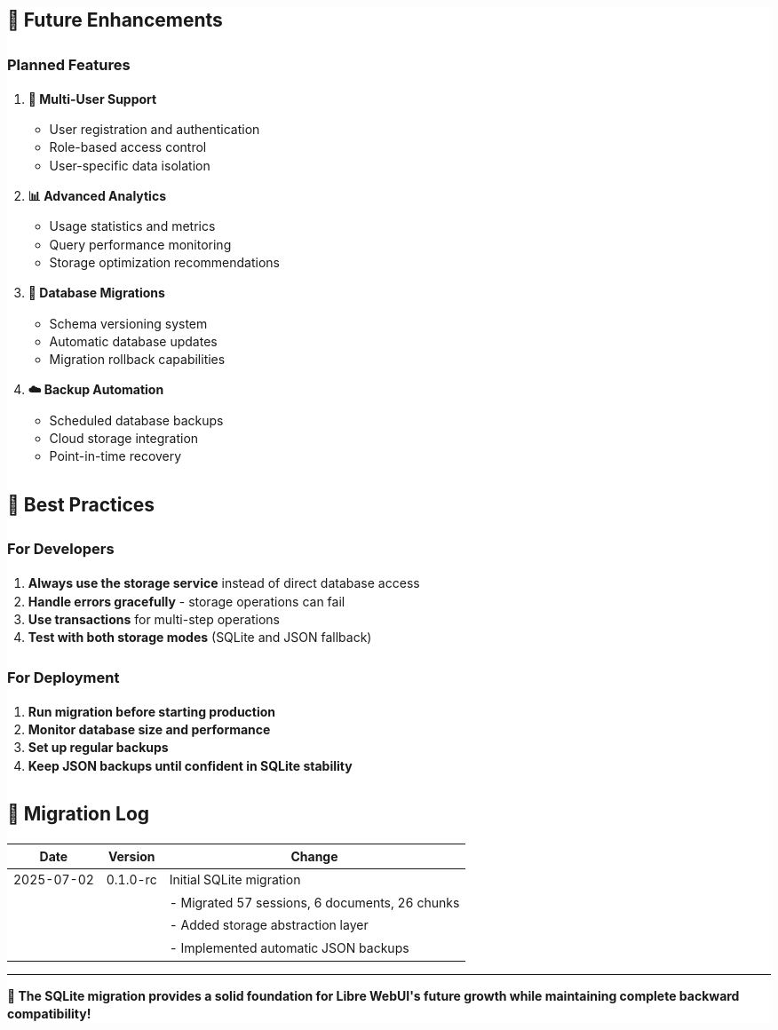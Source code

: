 ## 🚧 Future Enhancements

### **Planned Features**

1. **👥 Multi-User Support**
   - User registration and authentication
   - Role-based access control
   - User-specific data isolation

2. **📊 Advanced Analytics**
   - Usage statistics and metrics
   - Query performance monitoring
   - Storage optimization recommendations

3. **🔄 Database Migrations**
   - Schema versioning system
   - Automatic database updates
   - Migration rollback capabilities

4. **☁️ Backup Automation**
   - Scheduled database backups
   - Cloud storage integration
   - Point-in-time recovery

## 🎯 Best Practices

### **For Developers**

1. **Always use the storage service** instead of direct database access
2. **Handle errors gracefully** - storage operations can fail
3. **Use transactions** for multi-step operations
4. **Test with both storage modes** (SQLite and JSON fallback)

### **For Deployment**

1. **Run migration before starting production**
2. **Monitor database size and performance**
3. **Set up regular backups**
4. **Keep JSON backups until confident in SQLite stability**

## 📝 Migration Log

| Date | Version | Change |
|------|---------|--------|
| 2025-07-02 | 0.1.0-rc | Initial SQLite migration |
| | | - Migrated 57 sessions, 6 documents, 26 chunks |
| | | - Added storage abstraction layer |
| | | - Implemented automatic JSON backups |

---

**🎉 The SQLite migration provides a solid foundation for Libre WebUI's future growth while maintaining complete backward compatibility!**
